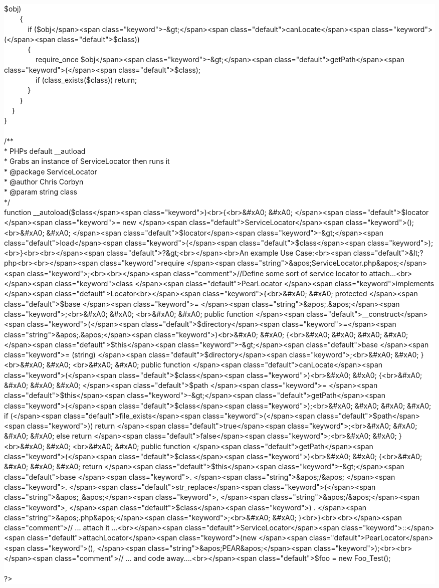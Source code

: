 </span><span class="default">$obj</span><span class="keyword">)<br>&#xA0; &#xA0; &#xA0; &#xA0; {<br>&#xA0; &#xA0; &#xA0; &#xA0; &#xA0; &#xA0; if (</span><span class="default">$obj</span><span class="keyword">-&gt;</span><span class="default">canLocate</span><span class="keyword">(</span><span class="default">$class</span><span class="keyword">))<br>&#xA0; &#xA0; &#xA0; &#xA0; &#xA0; &#xA0; {<br>&#xA0; &#xA0; &#xA0; &#xA0; &#xA0; &#xA0; &#xA0; &#xA0; require_once </span><span class="default">$obj</span><span class="keyword">-&gt;</span><span class="default">getPath</span><span class="keyword">(</span><span class="default">$class</span><span class="keyword">);<br>&#xA0; &#xA0; &#xA0; &#xA0; &#xA0; &#xA0; &#xA0; &#xA0; if (</span><span class="default">class_exists</span><span class="keyword">(</span><span class="default">$class</span><span class="keyword">)) return;<br>&#xA0; &#xA0; &#xA0; &#xA0; &#xA0; &#xA0; }<br>&#xA0; &#xA0; &#xA0; &#xA0; }<br>&#xA0; &#xA0; }<br>}<br><br></span><span class="comment">/**<br> * PHPs default __autload<br> * Grabs an instance of ServiceLocator then runs it<br> * @package ServiceLocator<br> * @author Chris Corbyn<br> * @param string class<br> */<br></span><span class="keyword">function </span><span class="default">__autoload</span><span class="keyword">(</span><span class="default">$class</span><span class="keyword">)<br>{<br>&#xA0; &#xA0; </span><span class="default">$locator </span><span class="keyword">= new </span><span class="default">ServiceLocator</span><span class="keyword">();<br>&#xA0; &#xA0; </span><span class="default">$locator</span><span class="keyword">-&gt;</span><span class="default">load</span><span class="keyword">(</span><span class="default">$class</span><span class="keyword">);<br>}<br><br></span><span class="default">?&gt;<br></span><br>An example Use Case:<br><span class="default">&lt;?php<br><br></span><span class="keyword">require </span><span class="string">&apos;ServiceLocator.php&apos;</span><span class="keyword">;<br><br></span><span class="comment">//Define some sort of service locator to attach...<br></span><span class="keyword">class </span><span class="default">PearLocator </span><span class="keyword">implements </span><span class="default">Locator<br></span><span class="keyword">{<br>&#xA0; &#xA0; protected </span><span class="default">$base </span><span class="keyword">= </span><span class="string">&apos;.&apos;</span><span class="keyword">;<br>&#xA0; &#xA0; <br>&#xA0; &#xA0; public function </span><span class="default">__construct</span><span class="keyword">(</span><span class="default">$directory</span><span class="keyword">=</span><span class="string">&apos;.&apos;</span><span class="keyword">)<br>&#xA0; &#xA0; {<br>&#xA0; &#xA0; &#xA0; &#xA0; </span><span class="default">$this</span><span class="keyword">-&gt;</span><span class="default">base </span><span class="keyword">= (string) </span><span class="default">$directory</span><span class="keyword">;<br>&#xA0; &#xA0; }<br>&#xA0; &#xA0; <br>&#xA0; &#xA0; public function </span><span class="default">canLocate</span><span class="keyword">(</span><span class="default">$class</span><span class="keyword">)<br>&#xA0; &#xA0; {<br>&#xA0; &#xA0; &#xA0; &#xA0; </span><span class="default">$path </span><span class="keyword">= </span><span class="default">$this</span><span class="keyword">-&gt;</span><span class="default">getPath</span><span class="keyword">(</span><span class="default">$class</span><span class="keyword">);<br>&#xA0; &#xA0; &#xA0; &#xA0; if (</span><span class="default">file_exists</span><span class="keyword">(</span><span class="default">$path</span><span class="keyword">)) return </span><span class="default">true</span><span class="keyword">;<br>&#xA0; &#xA0; &#xA0; &#xA0; else return </span><span class="default">false</span><span class="keyword">;<br>&#xA0; &#xA0; }<br>&#xA0; &#xA0; <br>&#xA0; &#xA0; public function </span><span class="default">getPath</span><span class="keyword">(</span><span class="default">$class</span><span class="keyword">)<br>&#xA0; &#xA0; {<br>&#xA0; &#xA0; &#xA0; &#xA0; return </span><span class="default">$this</span><span class="keyword">-&gt;</span><span class="default">base </span><span class="keyword">. </span><span class="string">&apos;/&apos; </span><span class="keyword">. </span><span class="default">str_replace</span><span class="keyword">(</span><span class="string">&apos;_&apos;</span><span class="keyword">, </span><span class="string">&apos;/&apos;</span><span class="keyword">, </span><span class="default">$class</span><span class="keyword">) . </span><span class="string">&apos;.php&apos;</span><span class="keyword">;<br>&#xA0; &#xA0; }<br>}<br><br></span><span class="comment">// ... attach it ...<br></span><span class="default">ServiceLocator</span><span class="keyword">::</span><span class="default">attachLocator</span><span class="keyword">(new </span><span class="default">PearLocator</span><span class="keyword">(), </span><span class="string">&apos;PEAR&apos;</span><span class="keyword">);<br><br></span><span class="comment">// ... and code away....<br></span><span class="default">$foo </span><span class="keyword">= new </span><span class="default">Foo_Test</span><span class="keyword">();<br><br></span><span class="default">?&gt;</span>
</span>
</div>
  